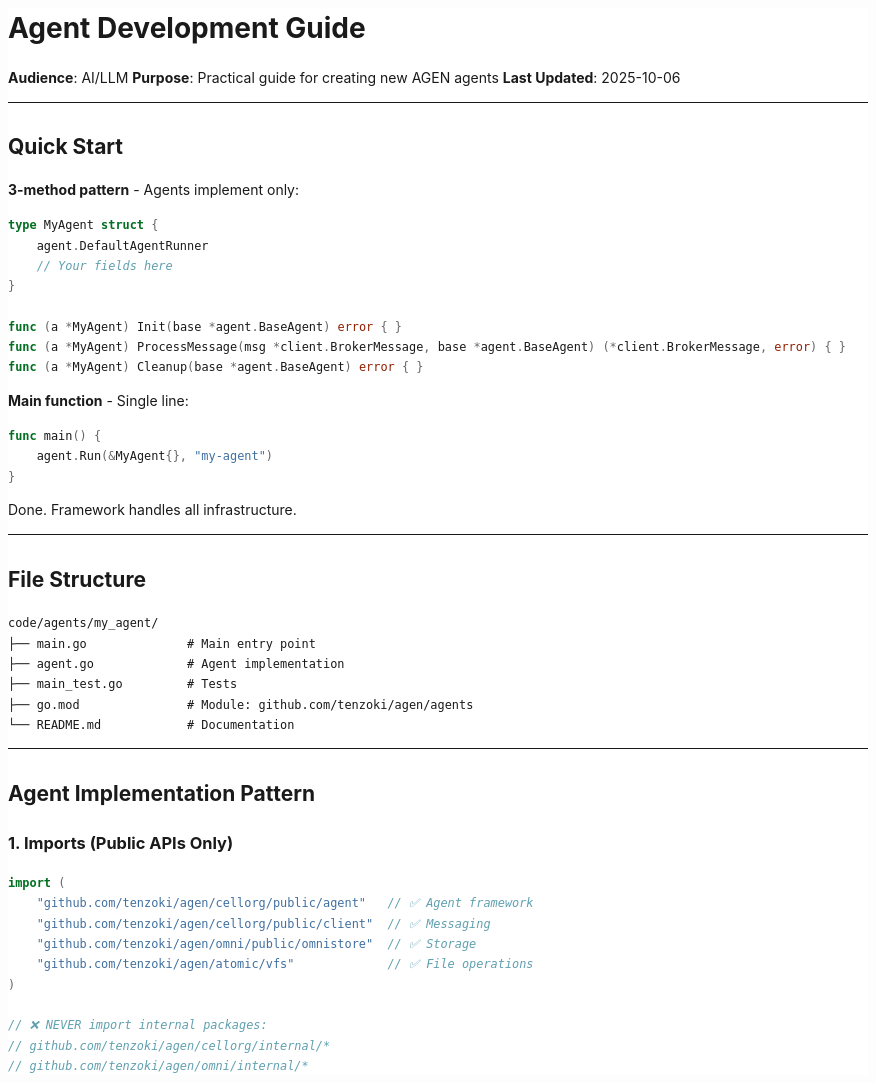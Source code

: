 # Agent Development Guide

**Audience**: AI/LLM
**Purpose**: Practical guide for creating new AGEN agents
**Last Updated**: 2025-10-06

---

## Quick Start

**3-method pattern** - Agents implement only:
```go
type MyAgent struct {
    agent.DefaultAgentRunner
    // Your fields here
}

func (a *MyAgent) Init(base *agent.BaseAgent) error { }
func (a *MyAgent) ProcessMessage(msg *client.BrokerMessage, base *agent.BaseAgent) (*client.BrokerMessage, error) { }
func (a *MyAgent) Cleanup(base *agent.BaseAgent) error { }
```

**Main function** - Single line:
```go
func main() {
    agent.Run(&MyAgent{}, "my-agent")
}
```

Done. Framework handles all infrastructure.

---

## File Structure

```
code/agents/my_agent/
├── main.go              # Main entry point
├── agent.go             # Agent implementation
├── main_test.go         # Tests
├── go.mod               # Module: github.com/tenzoki/agen/agents
└── README.md            # Documentation
```

---

## Agent Implementation Pattern

### 1. Imports (Public APIs Only)

```go
import (
    "github.com/tenzoki/agen/cellorg/public/agent"   // ✅ Agent framework
    "github.com/tenzoki/agen/cellorg/public/client"  // ✅ Messaging
    "github.com/tenzoki/agen/omni/public/omnistore"  // ✅ Storage
    "github.com/tenzoki/agen/atomic/vfs"             // ✅ File operations
)

// ❌ NEVER import internal packages:
// github.com/tenzoki/agen/cellorg/internal/*
// github.com/tenzoki/agen/omni/internal/*
```

